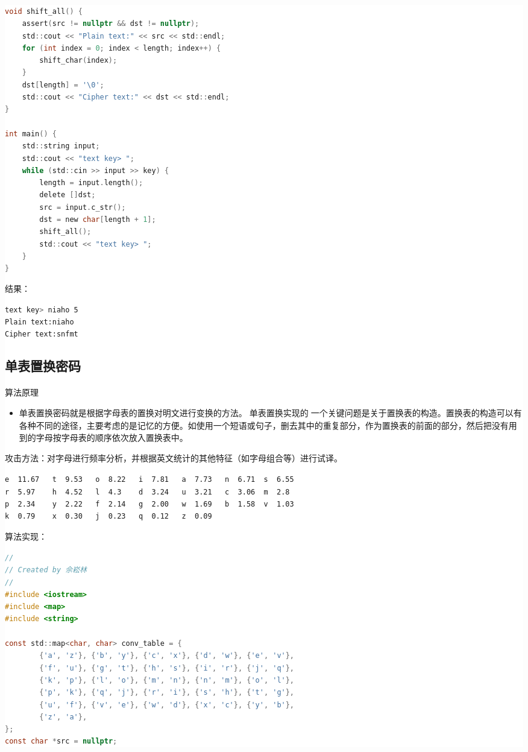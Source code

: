 ```C
void shift_all() {
    assert(src != nullptr && dst != nullptr);
    std::cout << "Plain text:" << src << std::endl;
    for (int index = 0; index < length; index++) {
        shift_char(index);
    }
    dst[length] = '\0';
    std::cout << "Cipher text:" << dst << std::endl;
}

int main() {
    std::string input;
    std::cout << "text key> ";
    while (std::cin >> input >> key) {
        length = input.length();
        delete []dst;
        src = input.c_str();
        dst = new char[length + 1];
        shift_all();
        std::cout << "text key> ";
    }
}
```

结果：

```bash
text key> niaho 5
Plain text:niaho
Cipher text:snfmt
```

## 单表置换密码

算法原理

- 单表置换密码就是根据字母表的置换对明文进行变换的方法。 单表置换实现的 一个关键问题是关于置换表的构造。置换表的构造可以有各种不同的途径，主要考虑的是记忆的方便。如使用一个短语或句子，删去其中的重复部分，作为置换表的前面的部分，然后把没有用到的字母按字母表的顺序依次放入置换表中。

攻击方法：对字母进行频率分析，并根据英文统计的其他特征（如字母组合等）进行试译。

```
e  11.67   t  9.53   o  8.22   i  7.81   a  7.73   n  6.71  s  6.55
r  5.97    h  4.52   l  4.3    d  3.24   u  3.21   c  3.06  m  2.8
p  2.34    y  2.22   f  2.14   g  2.00   w  1.69   b  1.58  v  1.03
k  0.79    x  0.30   j  0.23   q  0.12   z  0.09
```

算法实现：

```C
//
// Created by 佘崧林
//
#include <iostream>
#include <map>
#include <string>

const std::map<char, char> conv_table = {
        {'a', 'z'}, {'b', 'y'}, {'c', 'x'}, {'d', 'w'}, {'e', 'v'},
        {'f', 'u'}, {'g', 't'}, {'h', 's'}, {'i', 'r'}, {'j', 'q'},
        {'k', 'p'}, {'l', 'o'}, {'m', 'n'}, {'n', 'm'}, {'o', 'l'},
        {'p', 'k'}, {'q', 'j'}, {'r', 'i'}, {'s', 'h'}, {'t', 'g'},
        {'u', 'f'}, {'v', 'e'}, {'w', 'd'}, {'x', 'c'}, {'y', 'b'},
        {'z', 'a'},
};
const char *src = nullptr;
```